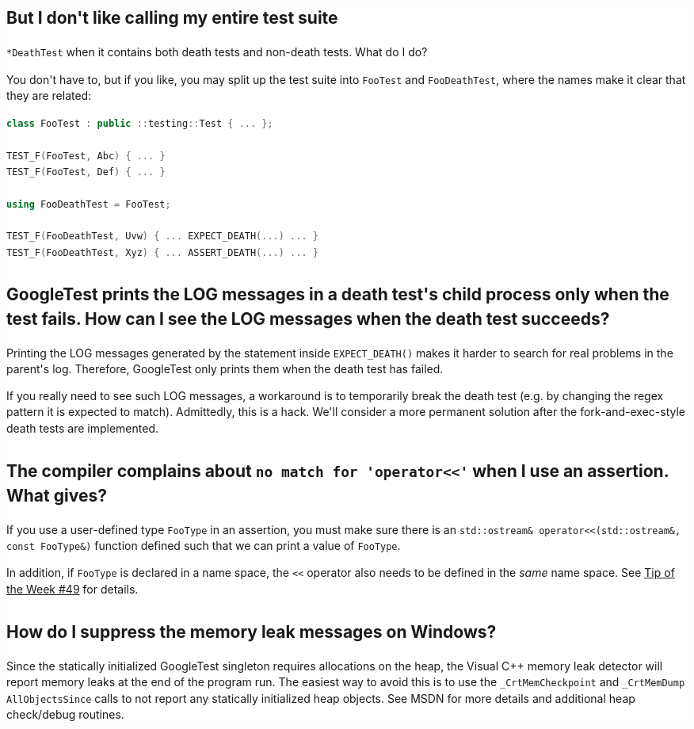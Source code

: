 ## But I don't like calling my entire test suite

`*DeathTest` when it contains both death tests and non-death tests. What do I do?

You don't have to, but if you like, you may split up the test suite into
`FooTest` and `FooDeathTest`, where the names make it clear that they are
related:

```c++
class FooTest : public ::testing::Test { ... };

TEST_F(FooTest, Abc) { ... }
TEST_F(FooTest, Def) { ... }

using FooDeathTest = FooTest;

TEST_F(FooDeathTest, Uvw) { ... EXPECT_DEATH(...) ... }
TEST_F(FooDeathTest, Xyz) { ... ASSERT_DEATH(...) ... }
```

## GoogleTest prints the LOG messages in a death test's child process only when the test fails. How can I see the LOG messages when the death test succeeds?

Printing the LOG messages generated by the statement inside `EXPECT_DEATH()`
makes it harder to search for real problems in the parent's log. Therefore,
GoogleTest only prints them when the death test has failed.

If you really need to see such LOG messages, a workaround is to temporarily
break the death test (e.g. by changing the regex pattern it is expected to
match). Admittedly, this is a hack. We'll consider a more permanent solution
after the fork-and-exec-style death tests are implemented.

## The compiler complains about `no match for 'operator<<'` when I use an assertion. What gives?

If you use a user-defined type `FooType` in an assertion, you must make sure
there is an `std::ostream& operator<<(std::ostream&, const FooType&)` function
defined such that we can print a value of `FooType`.

In addition, if `FooType` is declared in a name space, the `<<` operator also
needs to be defined in the *same* name space. See
[Tip of the Week #49](https://abseil.io/tips/49) for details.

## How do I suppress the memory leak messages on Windows?

Since the statically initialized GoogleTest singleton requires allocations on
the heap, the Visual C++ memory leak detector will report memory leaks at the
end of the program run. The easiest way to avoid this is to use the
`_CrtMemCheckpoint` and `_CrtMemDumpAllObjectsSince` calls to not report any
statically initialized heap objects. See MSDN for more details and additional
heap check/debug routines.
